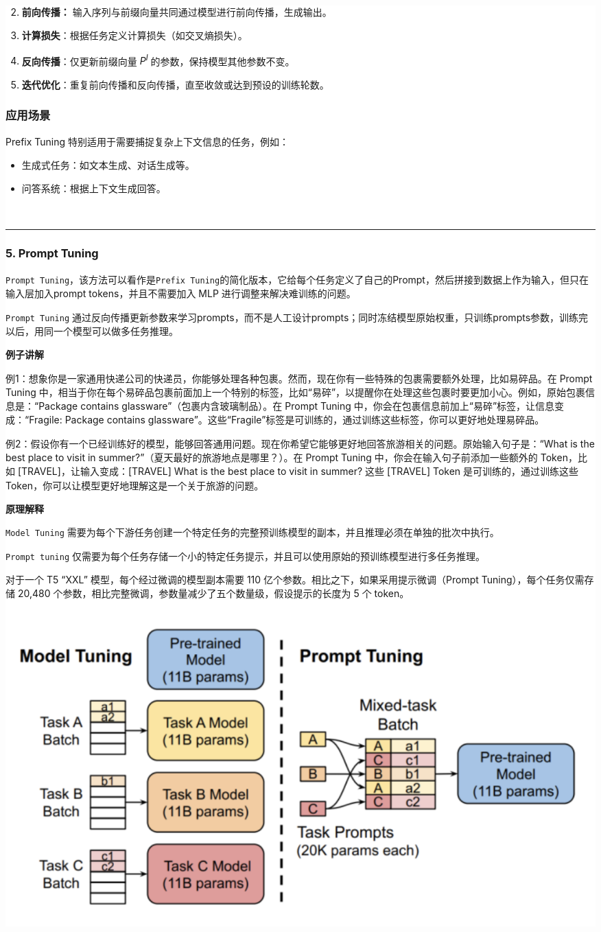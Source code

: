   2. **前向传播：** 输入序列与前缀向量共同通过模型进行前向传播，生成输出。

  3. **计算损失**：根据任务定义计算损失（如交叉熵损失）。

  4. **反向传播**：仅更新前缀向量 $P^l$ 的参数，保持模型其他参数不变。

  5. **迭代优化**：重复前向传播和反向传播，直至收敛或达到预设的训练轮数。


### 应用场景

  Prefix Tuning 特别适用于需要捕捉复杂上下文信息的任务，例如：

  - 生成式任务：如文本生成、对话生成等。

  - 问答系统：根据上下文生成回答。

  
<br>

---

### 5. Prompt Tuning

`Prompt Tuning`，该方法可以看作是`Prefix Tuning`的简化版本，它给每个任务定义了自己的Prompt，然后拼接到数据上作为输入，但只在输入层加入prompt tokens，并且不需要加入 MLP 进行调整来解决难训练的问题。

`Prompt Tuning` 通过反向传播更新参数来学习prompts，而不是人工设计prompts；同时冻结模型原始权重，只训练prompts参数，训练完以后，用同一个模型可以做多任务推理。

**例子讲解**

例1：想象你是一家通用快递公司的快递员，你能够处理各种包裹。然而，现在你有一些特殊的包裹需要额外处理，比如易碎品。在 Prompt Tuning 中，相当于你在每个易碎品包裹前面加上一个特别的标签，比如“易碎”，以提醒你在处理这些包裹时要更加小心。例如，原始包裹信息是：“Package contains glassware”（包裹内含玻璃制品）。在 Prompt Tuning 中，你会在包裹信息前加上“易碎”标签，让信息变成：“Fragile: Package contains glassware”。这些“Fragile”标签是可训练的，通过训练这些标签，你可以更好地处理易碎品。

例2：假设你有一个已经训练好的模型，能够回答通用问题。现在你希望它能够更好地回答旅游相关的问题。原始输入句子是：“What is the best place to visit in summer?”（夏天最好的旅游地点是哪里？）。在 Prompt Tuning 中，你会在输入句子前添加一些额外的 Token，比如 [TRAVEL]，让输入变成：[TRAVEL] What is the best place to visit in summer? 这些 [TRAVEL] Token 是可训练的，通过训练这些 Token，你可以让模型更好地理解这是一个关于旅游的问题。

**原理解释**

`Model Tuning` 需要为每个下游任务创建一个特定任务的完整预训练模型的副本，并且推理必须在单独的批次中执行。

`Prompt tuning` 仅需要为每个任务存储一个小的特定任务提示，并且可以使用原始的预训练模型进行多任务推理。

对于一个 T5 “XXL” 模型，每个经过微调的模型副本需要 110 亿个参数。相比之下，如果采用提示微调（Prompt Tuning），每个任务仅需存储 20,480 个参数，相比完整微调，参数量减少了五个数量级，假设提示的长度为 5 个 token。

![image-Prompt-Tuning-01](Assets/Prompt-Tuning_01_2025-03-21_16-02-38.png)